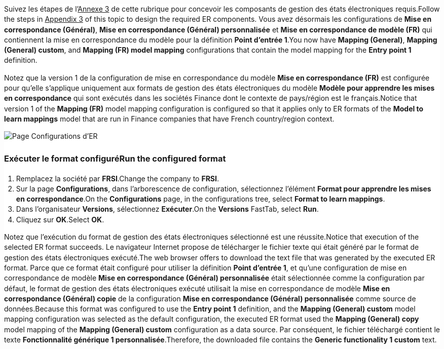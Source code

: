 <span data-ttu-id="67f45-160">Suivez les étapes de l’[Annexe 3](#appendix3) de cette rubrique pour concevoir les composants de gestion des états électroniques requis.</span><span class="sxs-lookup"><span data-stu-id="67f45-160">Follow the steps in [Appendix 3](#appendix3) of this topic to design the required ER components.</span></span> <span data-ttu-id="67f45-161">Vous avez désormais les configurations de **Mise en correspondance (Général)**, **Mise en correspondance (Général) personnalisée** et **Mise en correspondance de modèle (FR)** qui contiennent la mise en correspondance du modèle pour la définition **Point d’entrée 1**.</span><span class="sxs-lookup"><span data-stu-id="67f45-161">You now have **Mapping (General)**, **Mapping (General) custom**, and **Mapping (FR) model mapping** configurations that contain the model mapping for the **Entry point 1** definition.</span></span>

<span data-ttu-id="67f45-162">Notez que la version 1 de la configuration de mise en correspondance du modèle **Mise en correspondance (FR)** est configurée pour qu’elle s’applique uniquement aux formats de gestion des états électroniques du modèle **Modèle pour apprendre les mises en correspondance** qui sont exécutés dans les sociétés Finance dont le contexte de pays/région est le français.</span><span class="sxs-lookup"><span data-stu-id="67f45-162">Notice that version 1 of the **Mapping (FR)** model mapping configuration is configured so that it applies only to ER formats of the **Model to learn mappings** model that are run in Finance companies that have French country/region context.</span></span>

![Page Configurations d’ER](./media/RCS-Context-specific-mapping-TreeFR.PNG)

### <a name="run-the-configured-format"></a><span data-ttu-id="67f45-164">Exécuter le format configuré</span><span class="sxs-lookup"><span data-stu-id="67f45-164">Run the configured format</span></span>

1.  <span data-ttu-id="67f45-165">Remplacez la société par **FRSI**.</span><span class="sxs-lookup"><span data-stu-id="67f45-165">Change the company to **FRSI**.</span></span>
2.  <span data-ttu-id="67f45-166">Sur la page **Configurations**, dans l’arborescence de configuration, sélectionnez l’élément **Format pour apprendre les mises en correspondance**.</span><span class="sxs-lookup"><span data-stu-id="67f45-166">On the **Configurations** page, in the configurations tree, select **Format to learn mappings**.</span></span>
3.  <span data-ttu-id="67f45-167">Dans l’organisateur **Versions**, sélectionnez **Exécuter**.</span><span class="sxs-lookup"><span data-stu-id="67f45-167">On the **Versions** FastTab, select **Run**.</span></span>
4.  <span data-ttu-id="67f45-168">Cliquez sur **OK**.</span><span class="sxs-lookup"><span data-stu-id="67f45-168">Select **OK**.</span></span>

<span data-ttu-id="67f45-169">Notez que l’exécution du format de gestion des états électroniques sélectionné est une réussite.</span><span class="sxs-lookup"><span data-stu-id="67f45-169">Notice that execution of the selected ER format succeeds.</span></span> <span data-ttu-id="67f45-170">Le navigateur Internet propose de télécharger le fichier texte qui était généré par le format de gestion des états électroniques exécuté.</span><span class="sxs-lookup"><span data-stu-id="67f45-170">The web browser offers to download the text file that was generated by the executed ER format.</span></span> <span data-ttu-id="67f45-171">Parce que ce format était configuré pour utiliser la définition **Point d’entrée 1**, et qu’une configuration de mise en correspondance de modèle **Mise en correspondance (Général) personnalisée** était sélectionnée comme la configuration par défaut, le format de gestion des états électroniques exécuté utilisait la mise en correspondance de modèle **Mise en correspondance (Général) copie** de la configuration **Mise en correspondance (Général) personnalisée** comme source de données.</span><span class="sxs-lookup"><span data-stu-id="67f45-171">Because this format was configured to use the **Entry point 1** definition, and the **Mapping (General) custom** model mapping configuration was selected as the default configuration, the executed ER format used the **Mapping (General) copy** model mapping of the **Mapping (General) custom** configuration as a data source.</span></span> <span data-ttu-id="67f45-172">Par conséquent, le fichier téléchargé contient le texte **Fonctionnalité générique 1 personnalisée**.</span><span class="sxs-lookup"><span data-stu-id="67f45-172">Therefore, the downloaded file contains the **Generic functionality 1 custom** text.</span></span>
